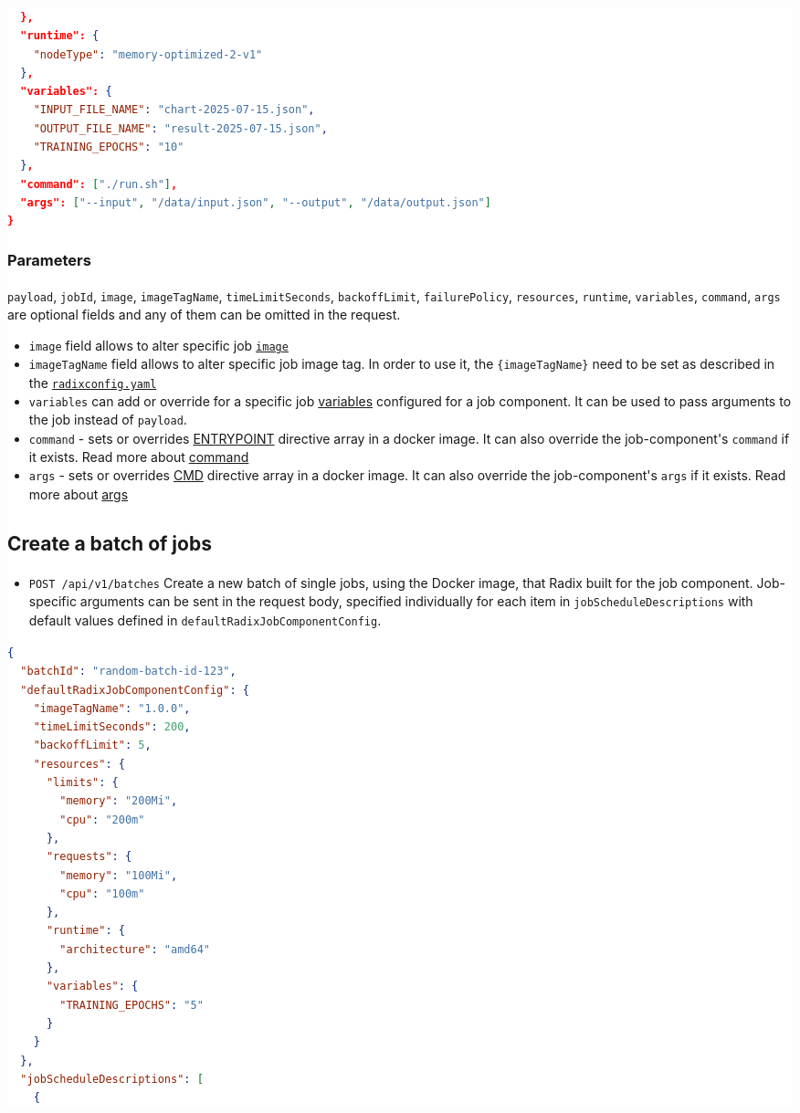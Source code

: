 ```json
  },
  "runtime": {
    "nodeType": "memory-optimized-2-v1"
  },
  "variables": {
    "INPUT_FILE_NAME": "chart-2025-07-15.json",
    "OUTPUT_FILE_NAME": "result-2025-07-15.json",
    "TRAINING_EPOCHS": "10"
  },
  "command": ["./run.sh"],
  "args": ["--input", "/data/input.json", "--output", "/data/output.json"]
}
```
### Parameters
`payload`, `jobId`, `image`, `imageTagName`, `timeLimitSeconds`, `backoffLimit`, `failurePolicy`, `resources`, `runtime`, `variables`, `command`, `args` are optional fields and any of them can be omitted in the request.

* `image` field allows to alter specific job [`image`](/radix-config/index.md#image-2)
* `imageTagName` field allows to alter specific job image tag. In order to use it, the `{imageTagName}` need to be set as described in the [`radixconfig.yaml`](/radix-config/index.md#imagetagname)
* `variables` can add or override for a specific job [variables](/radix-config/#variables-common-1) configured for a job component. It can be used to pass arguments to the job instead of `payload`.
* `command` - sets or overrides [ENTRYPOINT](https://docs.docker.com/reference/dockerfile/#entrypoint) directive array in a docker image. It can also override the job-component's `command` if it exists. Read more about [command](/radix-config/#command)
* `args` - sets or overrides [CMD](https://docs.docker.com/reference/dockerfile/#cmd) directive array in a docker image. It can also override the job-component's `args` if it exists. Read more about [args](/radix-config/#args)

## Create a batch of jobs

- `POST /api/v1/batches` Create a new batch of single jobs, using the Docker image, that Radix built for the job component. Job-specific arguments can be sent in the request body, specified individually for each item in `jobScheduleDescriptions` with default values defined in `defaultRadixJobComponentConfig`.

```json
{
  "batchId": "random-batch-id-123",
  "defaultRadixJobComponentConfig": {
    "imageTagName": "1.0.0",
    "timeLimitSeconds": 200,
    "backoffLimit": 5,
    "resources": {
      "limits": {
        "memory": "200Mi",
        "cpu": "200m"
      },
      "requests": {
        "memory": "100Mi",
        "cpu": "100m"
      },
      "runtime": {
        "architecture": "amd64"
      },
      "variables": {
        "TRAINING_EPOCHS": "5"
      }
    }
  },
  "jobScheduleDescriptions": [
    {
```
